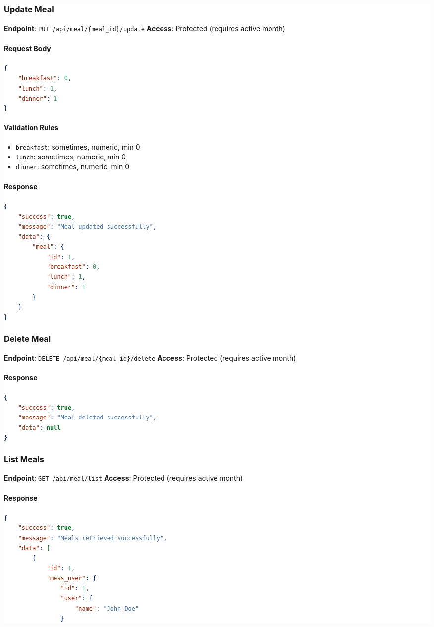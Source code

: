 ### Update Meal
**Endpoint**: `PUT /api/meal/{meal_id}/update`
**Access**: Protected (requires active month)

#### Request Body
```json
{
    "breakfast": 0,
    "lunch": 1,
    "dinner": 1
}
```

#### Validation Rules
- `breakfast`: sometimes, numeric, min 0
- `lunch`: sometimes, numeric, min 0
- `dinner`: sometimes, numeric, min 0

#### Response
```json
{
    "success": true,
    "message": "Meal updated successfully",
    "data": {
        "meal": {
            "id": 1,
            "breakfast": 0,
            "lunch": 1,
            "dinner": 1
        }
    }
}
```

### Delete Meal
**Endpoint**: `DELETE /api/meal/{meal_id}/delete`
**Access**: Protected (requires active month)

#### Response
```json
{
    "success": true,
    "message": "Meal deleted successfully",
    "data": null
}
```

### List Meals
**Endpoint**: `GET /api/meal/list`
**Access**: Protected (requires active month)

#### Response
```json
{
    "success": true,
    "message": "Meals retrieved successfully",
    "data": [
        {
            "id": 1,
            "mess_user": {
                "id": 1,
                "user": {
                    "name": "John Doe"
                }
```